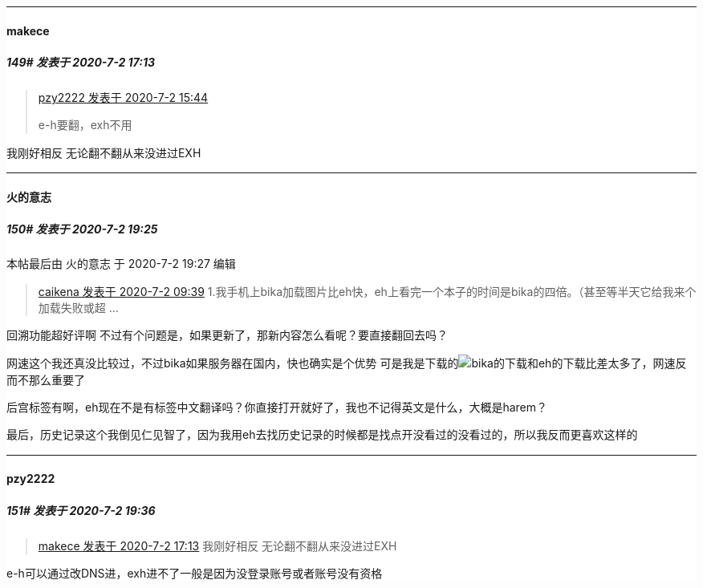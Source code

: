 


-----

####  makece  
##### 149#       发表于 2020-7-2 17:13



<blockquote><a href="httphttps://bbs.saraba1st.com/2b/forum.php?mod=redirect&amp;goto=findpost&amp;pid=48037025&amp;ptid=1945047" target="_blank">pzy2222 发表于 2020-7-2 15:44</a>

e-h要翻，exh不用</blockquote>
我刚好相反 无论翻不翻从来没进过EXH







-----

####  火的意志  
##### 150#       发表于 2020-7-2 19:25



 本帖最后由 火的意志 于 2020-7-2 19:27 编辑 
<blockquote><a href="httphttps://bbs.saraba1st.com/2b/forum.php?mod=redirect&amp;goto=findpost&amp;pid=48032217&amp;ptid=1945047" target="_blank">caikena 发表于 2020-7-2 09:39</a>
1.我手机上bika加载图片比eh快，eh上看完一个本子的时间是bika的四倍。（甚至等半天它给我来个加载失败或超 ...</blockquote>
回溯功能超好评啊
不过有个问题是，如果更新了，那新内容怎么看呢？要直接翻回去吗？

网速这个我还真没比较过，不过bika如果服务器在国内，快也确实是个优势
可是我是下载的<img src="https://static.saraba1st.com/image/smiley/face2017/068.png" referrerpolicy="no-referrer">bika的下载和eh的下载比差太多了，网速反而不那么重要了

后宫标签有啊，eh现在不是有标签中文翻译吗？你直接打开就好了，我也不记得英文是什么，大概是harem？

最后，历史记录这个我倒见仁见智了，因为我用eh去找历史记录的时候都是找点开没看过的没看过的，所以我反而更喜欢这样的







-----

####  pzy2222  
##### 151#       发表于 2020-7-2 19:36



<blockquote><a href="httphttps://bbs.saraba1st.com/2b/forum.php?mod=redirect&amp;goto=findpost&amp;pid=48038325&amp;ptid=1945047" target="_blank">makece 发表于 2020-7-2 17:13</a>
我刚好相反 无论翻不翻从来没进过EXH</blockquote>
e-h可以通过改DNS进，exh进不了一般是因为没登录账号或者账号没有资格





                                            